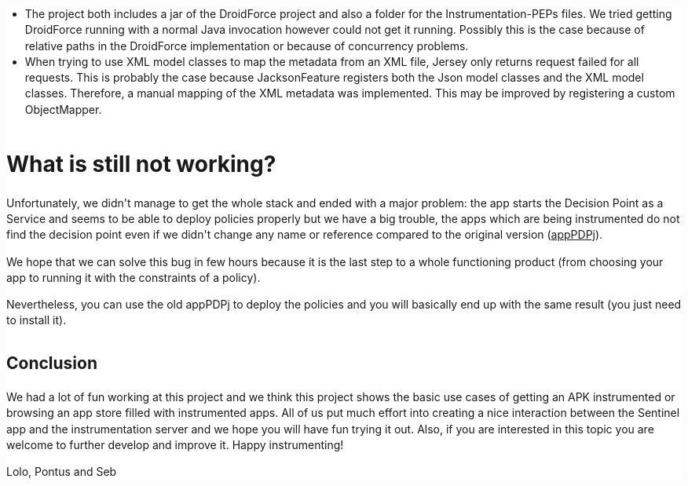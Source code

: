  * The project both includes a jar of the DroidForce project and also a folder for the Instrumentation-PEPs files. We tried getting DroidForce running with a normal Java invocation however could not get it running. Possibly this is the case because of relative paths in the DroidForce implementation or because of concurrency problems.
 * When trying to use XML model classes to map the metadata from an XML file, Jersey only returns request failed for all requests. This is probably the case because JacksonFeature registers both the Json model classes and the XML model classes. Therefore, a manual mapping of the XML metadata was implemented. This may be improved by registering a custom ObjectMapper.

# What is still not working?

Unfortunately, we didn't manage to get the whole stack and ended with a major problem: the app starts the Decision Point as a Service and seems to be able to deploy policies properly but we have a big trouble, the apps which are being instrumented do not find the decision point even if we didn't change any name or reference compared to the original version ([appPDPj](https://github.com/secure-software-engineering/DroidForce/blob/master/appPDPj/src/de/tum/in/i22/uc/pdp/android/appPDP.java)).

We hope that we can solve this bug in few hours because it is the last step to a whole functioning product (from choosing your app to running it with the constraints of a policy).

Nevertheless, you can use the old appPDPj to deploy the policies and you will basically end up with the same result (you just need to install it).

## Conclusion
We had a lot of fun working at this project and we think this project shows the basic use cases of getting an APK instrumented or browsing an app store filled with instrumented apps. All of us put much effort into creating a nice interaction between the Sentinel app and the instrumentation server and we hope you will have fun trying it out. Also, if you are interested in this topic you are welcome to further develop and improve it.
Happy instrumenting!

Lolo, Pontus and Seb
